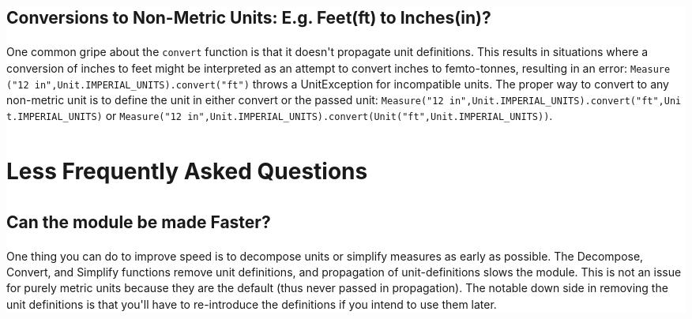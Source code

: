 ## Conversions to Non-Metric Units: E.g. Feet(ft) to Inches(in)?

One common gripe about the `convert` function is that it doesn't propagate unit definitions. 
This results in situations where a conversion of inches to feet might be interpreted as an attempt to convert inches to femto-tonnes, resulting in an error: `Measure("12 in",Unit.IMPERIAL_UNITS).convert("ft")` throws a UnitException for incompatible units.
The proper way to convert to any non-metric unit is to define the unit in either convert or the passed unit: `Measure("12 in",Unit.IMPERIAL_UNITS).convert("ft",Unit.IMPERIAL_UNITS)` or `Measure("12 in",Unit.IMPERIAL_UNITS).convert(Unit("ft",Unit.IMPERIAL_UNITS))`.

# Less Frequently Asked Questions

## Can the module be made Faster?

One thing you can do to improve speed is to decompose units or simplify measures as early as possible.
The Decompose, Convert, and Simplify functions remove unit definitions, and propagation of unit-definitions slows the module.
This is not an issue for purely metric units because they are the default (thus never passed in propagation). 
The notable down side in removing the unit definitions is that you'll have to re-introduce the definitions if you intend to use them later. 


